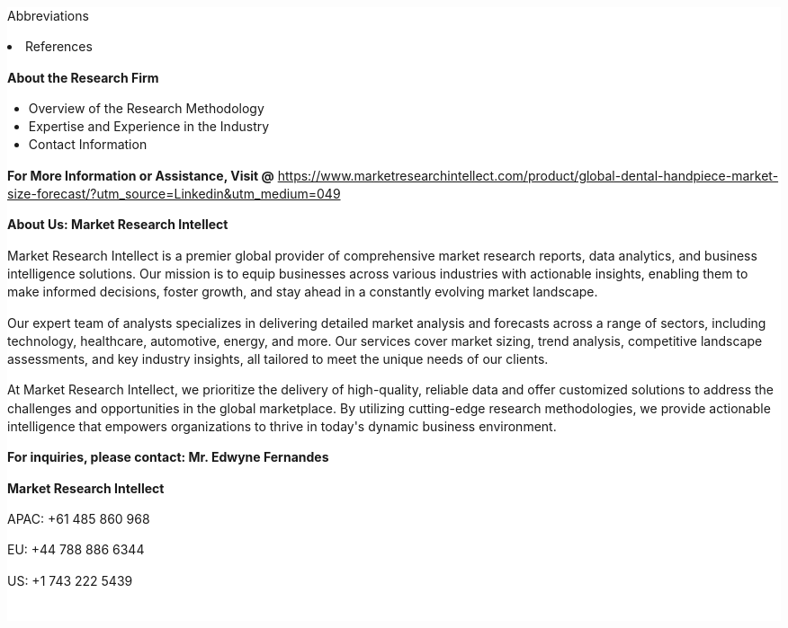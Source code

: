 Abbreviations</li><li>References</li></ul><p><strong>About the Research Firm</strong></p><ul><li>Overview of the Research Methodology</li><li>Expertise and Experience in the Industry</li><li>Contact Information</li></ul></div><div class="article-main__content" data-test-id="publishing-text-block"><p><span class="font-[700]"><strong>For More Information or Assistance, Visit @</strong>&nbsp;<a href="https://www.marketresearchintellect.com/product/global-dental-handpiece-market-size-forecast/?utm_source=Linkedin&utm_medium=049">https://www.marketresearchintellect.com/product/global-dental-handpiece-market-size-forecast/?utm_source=Linkedin&utm_medium=049</a></span></p><p><strong>About Us: Market Research Intellect</strong></p><p>Market Research Intellect is a premier global provider of comprehensive market research reports, data analytics, and business intelligence solutions. Our mission is to equip businesses across various industries with actionable insights, enabling them to make informed decisions, foster growth, and stay ahead in a constantly evolving market landscape.</p><p>Our expert team of analysts specializes in delivering detailed market analysis and forecasts across a range of sectors, including technology, healthcare, automotive, energy, and more. Our services cover market sizing, trend analysis, competitive landscape assessments, and key industry insights, all tailored to meet the unique needs of our clients.</p><p>At Market Research Intellect, we prioritize the delivery of high-quality, reliable data and offer customized solutions to address the challenges and opportunities in the global marketplace. By utilizing cutting-edge research methodologies, we provide actionable intelligence that empowers organizations to thrive in today's dynamic business environment.</p><p><strong>For inquiries, please contact: Mr. Edwyne Fernandes</strong></p><p><strong>Market Research Intellect</strong></p><p>APAC: +61 485 860 968</p><p>EU: +44 788 886 6344</p><p>US: +1 743 222 5439</p></div><div class="article-main__content" data-test-id="publishing-text-block">&nbsp;</div>
